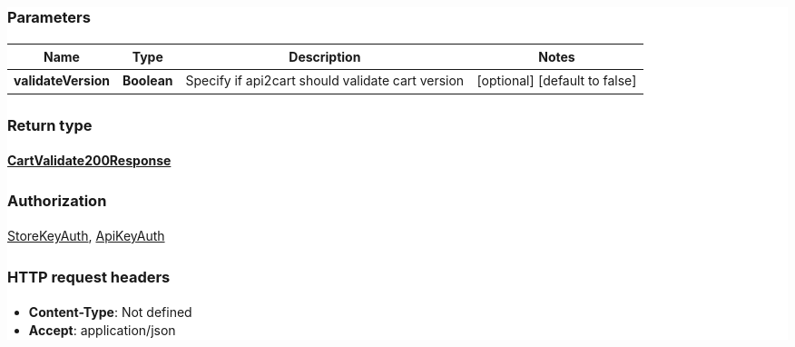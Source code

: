 ### Parameters


Name | Type | Description  | Notes
------------- | ------------- | ------------- | -------------
 **validateVersion** | **Boolean**| Specify if api2cart should validate cart version | [optional] [default to false]

### Return type

[**CartValidate200Response**](CartValidate200Response.md)

### Authorization

[StoreKeyAuth](../README.md#StoreKeyAuth), [ApiKeyAuth](../README.md#ApiKeyAuth)

### HTTP request headers

- **Content-Type**: Not defined
- **Accept**: application/json

